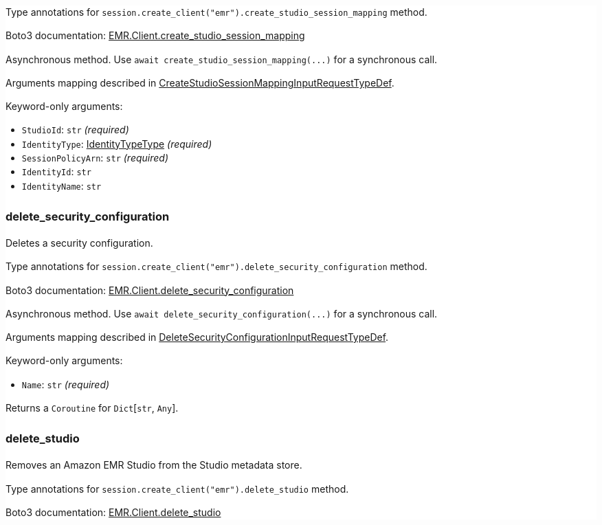 Type annotations for
`session.create_client("emr").create_studio_session_mapping` method.

Boto3 documentation:
[EMR.Client.create_studio_session_mapping](https://boto3.amazonaws.com/v1/documentation/api/latest/reference/services/emr.html#EMR.Client.create_studio_session_mapping)

Asynchronous method. Use `await create_studio_session_mapping(...)` for a
synchronous call.

Arguments mapping described in
[CreateStudioSessionMappingInputRequestTypeDef](./type_defs.md#createstudiosessionmappinginputrequesttypedef).

Keyword-only arguments:

- `StudioId`: `str` *(required)*
- `IdentityType`: [IdentityTypeType](./literals.md#identitytypetype)
  *(required)*
- `SessionPolicyArn`: `str` *(required)*
- `IdentityId`: `str`
- `IdentityName`: `str`

<a id="delete\_security\_configuration"></a>

### delete_security_configuration

Deletes a security configuration.

Type annotations for
`session.create_client("emr").delete_security_configuration` method.

Boto3 documentation:
[EMR.Client.delete_security_configuration](https://boto3.amazonaws.com/v1/documentation/api/latest/reference/services/emr.html#EMR.Client.delete_security_configuration)

Asynchronous method. Use `await delete_security_configuration(...)` for a
synchronous call.

Arguments mapping described in
[DeleteSecurityConfigurationInputRequestTypeDef](./type_defs.md#deletesecurityconfigurationinputrequesttypedef).

Keyword-only arguments:

- `Name`: `str` *(required)*

Returns a `Coroutine` for `Dict`\[`str`, `Any`\].

<a id="delete\_studio"></a>

### delete_studio

Removes an Amazon EMR Studio from the Studio metadata store.

Type annotations for `session.create_client("emr").delete_studio` method.

Boto3 documentation:
[EMR.Client.delete_studio](https://boto3.amazonaws.com/v1/documentation/api/latest/reference/services/emr.html#EMR.Client.delete_studio)
